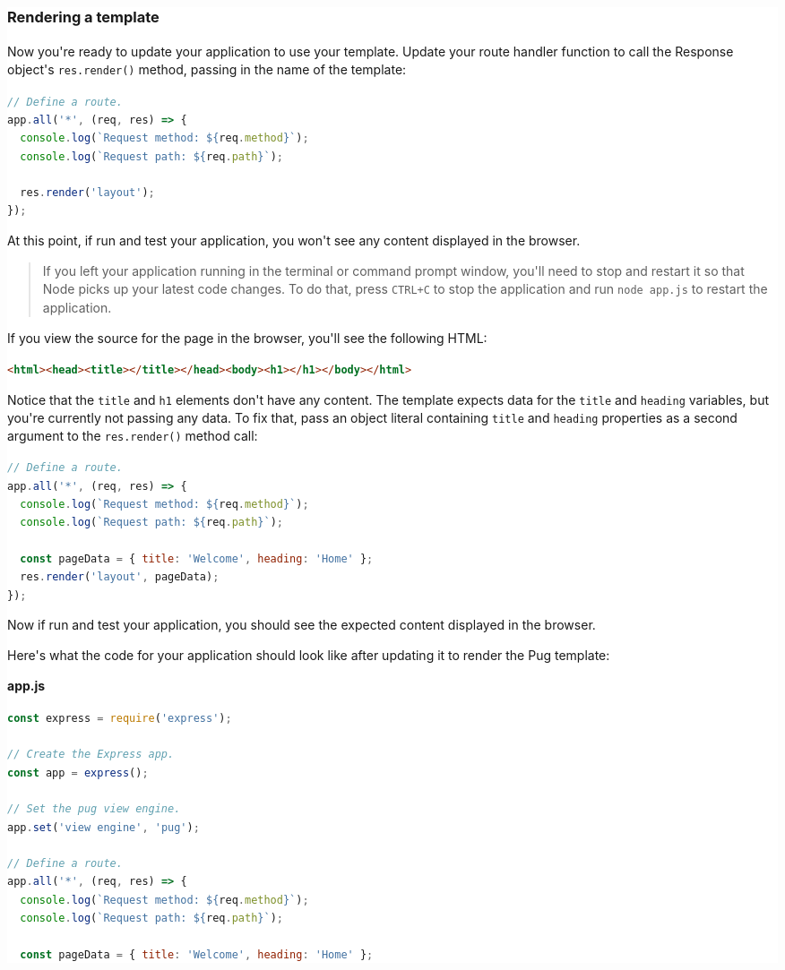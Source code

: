 ### Rendering a template

Now you're ready to update your application to use your template. Update your
route handler function to call the Response object's `res.render()` method,
passing in the name of the template:

```js
// Define a route.
app.all('*', (req, res) => {
  console.log(`Request method: ${req.method}`);
  console.log(`Request path: ${req.path}`);

  res.render('layout');
});
```

At this point, if run and test your application, you won't see any content
displayed in the browser.

> If you left your application running in the terminal or command prompt window,
> you'll need to stop and restart it so that Node picks up your latest code
> changes. To do that, press `CTRL+C` to stop the application and run `node
> app.js` to restart the application.

If you view the source for the page in the browser, you'll see the following
HTML:

```html
<html><head><title></title></head><body><h1></h1></body></html>
```

Notice that the `title` and `h1` elements don't have any content. The template
expects data for the `title` and `heading` variables, but you're currently not
passing any data. To fix that, pass an object literal containing `title` and
`heading` properties as a second argument to the `res.render()` method call:

```js
// Define a route.
app.all('*', (req, res) => {
  console.log(`Request method: ${req.method}`);
  console.log(`Request path: ${req.path}`);

  const pageData = { title: 'Welcome', heading: 'Home' };
  res.render('layout', pageData);
});
```

Now if run and test your application, you should see the expected content
displayed in the browser.

Here's what the code for your application should look like after updating it to
render the Pug template:

**app.js**

```js
const express = require('express');

// Create the Express app.
const app = express();

// Set the pug view engine.
app.set('view engine', 'pug');

// Define a route.
app.all('*', (req, res) => {
  console.log(`Request method: ${req.method}`);
  console.log(`Request path: ${req.path}`);

  const pageData = { title: 'Welcome', heading: 'Home' };
```